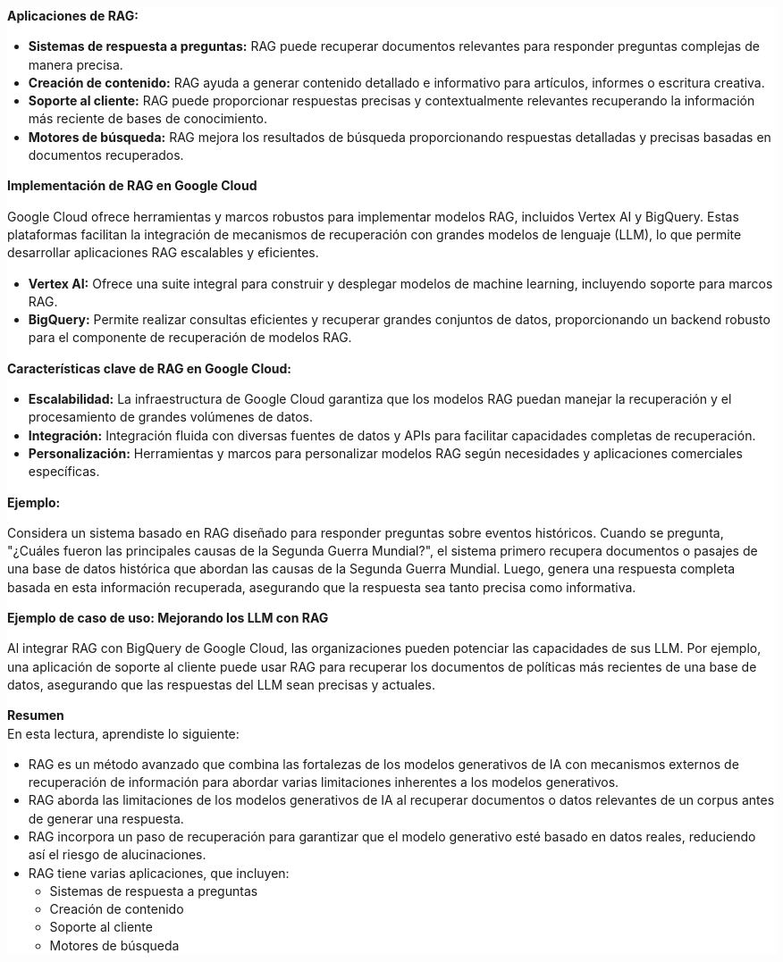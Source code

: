 **Aplicaciones de RAG:**

- **Sistemas de respuesta a preguntas:** RAG puede recuperar documentos relevantes para responder preguntas complejas de manera precisa.
- **Creación de contenido:** RAG ayuda a generar contenido detallado e informativo para artículos, informes o escritura creativa.
- **Soporte al cliente:** RAG puede proporcionar respuestas precisas y contextualmente relevantes recuperando la información más reciente de bases de conocimiento.
- **Motores de búsqueda:** RAG mejora los resultados de búsqueda proporcionando respuestas detalladas y precisas basadas en documentos recuperados.

**Implementación de RAG en Google Cloud**

Google Cloud ofrece herramientas y marcos robustos para implementar modelos RAG, incluidos Vertex AI y BigQuery. Estas plataformas facilitan la integración de mecanismos de recuperación con grandes modelos de lenguaje (LLM), lo que permite desarrollar aplicaciones RAG escalables y eficientes.

- **Vertex AI:** Ofrece una suite integral para construir y desplegar modelos de machine learning, incluyendo soporte para marcos RAG.
- **BigQuery:** Permite realizar consultas eficientes y recuperar grandes conjuntos de datos, proporcionando un backend robusto para el componente de recuperación de modelos RAG.

**Características clave de RAG en Google Cloud:**

- **Escalabilidad:** La infraestructura de Google Cloud garantiza que los modelos RAG puedan manejar la recuperación y el procesamiento de grandes volúmenes de datos.
- **Integración:** Integración fluida con diversas fuentes de datos y APIs para facilitar capacidades completas de recuperación.
- **Personalización:** Herramientas y marcos para personalizar modelos RAG según necesidades y aplicaciones comerciales específicas.

**Ejemplo:**

Considera un sistema basado en RAG diseñado para responder preguntas sobre eventos históricos. Cuando se pregunta, "¿Cuáles fueron las principales causas de la Segunda Guerra Mundial?", el sistema primero recupera documentos o pasajes de una base de datos histórica que abordan las causas de la Segunda Guerra Mundial. Luego, genera una respuesta completa basada en esta información recuperada, asegurando que la respuesta sea tanto precisa como informativa.

**Ejemplo de caso de uso: Mejorando los LLM con RAG**

Al integrar RAG con BigQuery de Google Cloud, las organizaciones pueden potenciar las capacidades de sus LLM. Por ejemplo, una aplicación de soporte al cliente puede usar RAG para recuperar los documentos de políticas más recientes de una base de datos, asegurando que las respuestas del LLM sean precisas y actuales.

**Resumen**  
En esta lectura, aprendiste lo siguiente:

- RAG es un método avanzado que combina las fortalezas de los modelos generativos de IA con mecanismos externos de recuperación de información para abordar varias limitaciones inherentes a los modelos generativos.
- RAG aborda las limitaciones de los modelos generativos de IA al recuperar documentos o datos relevantes de un corpus antes de generar una respuesta.
- RAG incorpora un paso de recuperación para garantizar que el modelo generativo esté basado en datos reales, reduciendo así el riesgo de alucinaciones.
- RAG tiene varias aplicaciones, que incluyen:
    - Sistemas de respuesta a preguntas
    - Creación de contenido
    - Soporte al cliente
    - Motores de búsqueda
